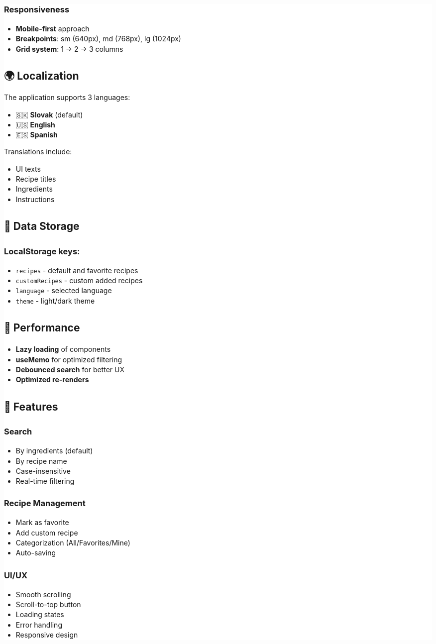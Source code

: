 ### Responsiveness
- **Mobile-first** approach
- **Breakpoints**: sm (640px), md (768px), lg (1024px)
- **Grid system**: 1 → 2 → 3 columns

## 🌍 Localization

The application supports 3 languages:
- 🇸🇰 **Slovak** (default)
- 🇺🇸 **English**
- 🇪🇸 **Spanish**

Translations include:
- UI texts
- Recipe titles
- Ingredients
- Instructions

## 💾 Data Storage

### LocalStorage keys:
- `recipes` - default and favorite recipes
- `customRecipes` - custom added recipes
- `language` - selected language
- `theme` - light/dark theme

## 🚀 Performance

- **Lazy loading** of components
- **useMemo** for optimized filtering
- **Debounced search** for better UX
- **Optimized re-renders**

## 📱 Features

### Search
- By ingredients (default)
- By recipe name
- Case-insensitive
- Real-time filtering

### Recipe Management
- Mark as favorite
- Add custom recipe
- Categorization (All/Favorites/Mine)
- Auto-saving

### UI/UX
- Smooth scrolling
- Scroll-to-top button
- Loading states
- Error handling
- Responsive design
